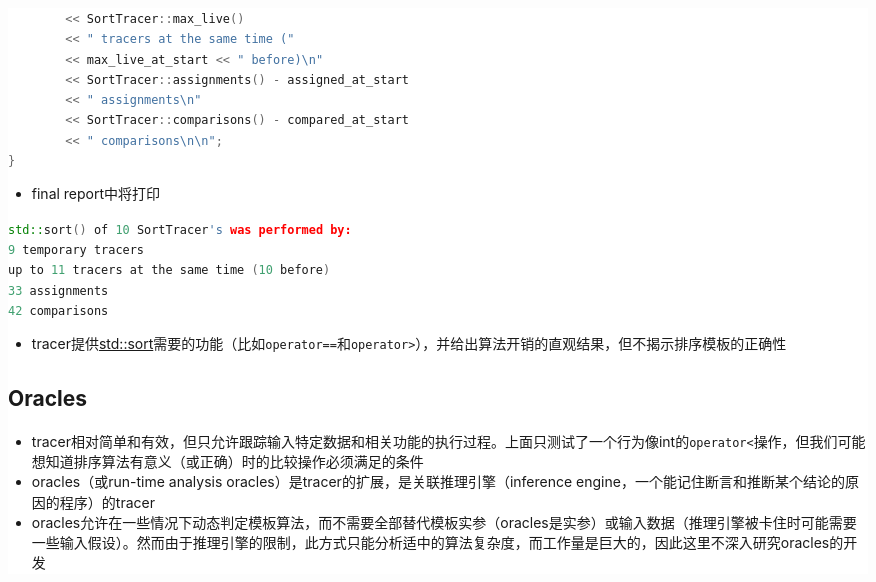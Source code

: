 ```cpp
        << SortTracer::max_live()
        << " tracers at the same time ("
        << max_live_at_start << " before)\n"
        << SortTracer::assignments() - assigned_at_start
        << " assignments\n"
        << SortTracer::comparisons() - compared_at_start
        << " comparisons\n\n";
}
```
* final report中将打印

```cpp
std::sort() of 10 SortTracer's was performed by:
9 temporary tracers
up to 11 tracers at the same time (10 before)
33 assignments
42 comparisons
```
* tracer提供[std::sort](https://en.cppreference.com/w/cpp/algorithm/sort)需要的功能（比如`operator==`和`operator>`），并给出算法开销的直观结果，但不揭示排序模板的正确性

## Oracles
* tracer相对简单和有效，但只允许跟踪输入特定数据和相关功能的执行过程。上面只测试了一个行为像int的`operator<`操作，但我们可能想知道排序算法有意义（或正确）时的比较操作必须满足的条件
* oracles（或run-time analysis oracles）是tracer的扩展，是关联推理引擎（inference engine，一个能记住断言和推断某个结论的原因的程序）的tracer
* oracles允许在一些情况下动态判定模板算法，而不需要全部替代模板实参（oracles是实参）或输入数据（推理引擎被卡住时可能需要一些输入假设）。然而由于推理引擎的限制，此方式只能分析适中的算法复杂度，而工作量是巨大的，因此这里不深入研究oracles的开发
